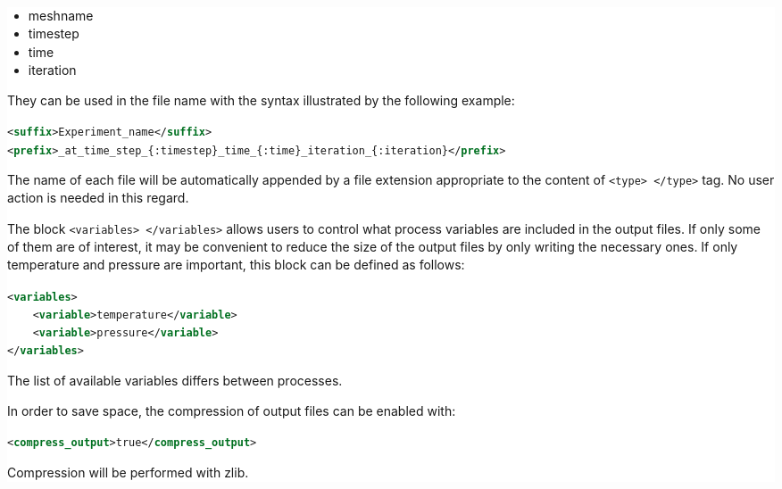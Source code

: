 - meshname
- timestep
- time
- iteration

They can be used in the file name with the syntax illustrated by the following example:

```xml
<suffix>Experiment_name</suffix>
<prefix>_at_time_step_{:timestep}_time_{:time}_iteration_{:iteration}</prefix>
```

The name of each file will be automatically appended by a file extension appropriate to the content of `<type> </type>` tag.
No user action is needed in this regard.

The block `<variables> </variables>` allows users to control what process variables are included in the output files.
If only some of them are of interest, it may be convenient to reduce the size of the output files by only writing the necessary
ones.
If only temperature and pressure are important, this block can be defined as follows:

```xml
<variables>
    <variable>temperature</variable>
    <variable>pressure</variable>
</variables>
```

The list of available variables differs between processes.



In order to save space, the compression of output files can be enabled with:

```xml
<compress_output>true</compress_output>
```

Compression will be performed with zlib.
